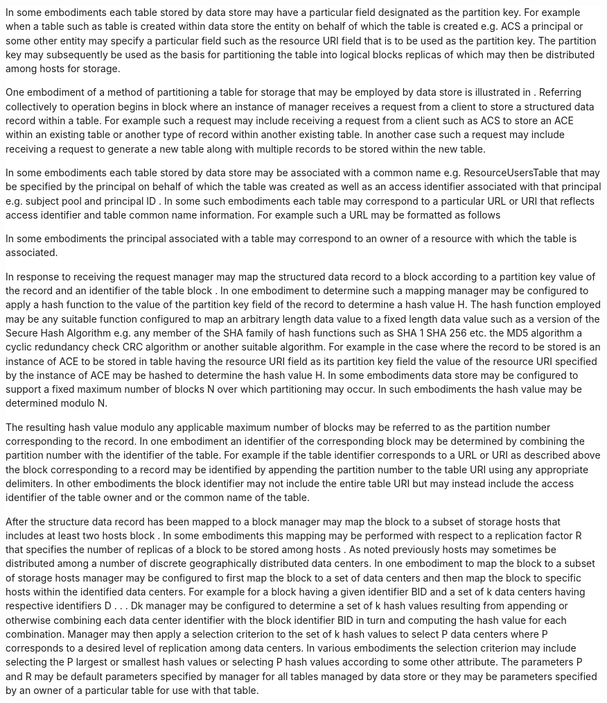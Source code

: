 In some embodiments each table stored by data store may have a particular field designated as the partition key. For example when a table such as table is created within data store the entity on behalf of which the table is created e.g. ACS a principal or some other entity may specify a particular field such as the resource URI field that is to be used as the partition key. The partition key may subsequently be used as the basis for partitioning the table into logical blocks replicas of which may then be distributed among hosts for storage.

One embodiment of a method of partitioning a table for storage that may be employed by data store is illustrated in . Referring collectively to operation begins in block where an instance of manager receives a request from a client to store a structured data record within a table. For example such a request may include receiving a request from a client such as ACS to store an ACE within an existing table or another type of record within another existing table. In another case such a request may include receiving a request to generate a new table along with multiple records to be stored within the new table.

In some embodiments each table stored by data store may be associated with a common name e.g. ResourceUsersTable that may be specified by the principal on behalf of which the table was created as well as an access identifier associated with that principal e.g. subject pool and principal ID . In some such embodiments each table may correspond to a particular URL or URI that reflects access identifier and table common name information. For example such a URL may be formatted as follows 

In some embodiments the principal associated with a table may correspond to an owner of a resource with which the table is associated.

In response to receiving the request manager may map the structured data record to a block according to a partition key value of the record and an identifier of the table block . In one embodiment to determine such a mapping manager may be configured to apply a hash function to the value of the partition key field of the record to determine a hash value H. The hash function employed may be any suitable function configured to map an arbitrary length data value to a fixed length data value such as a version of the Secure Hash Algorithm e.g. any member of the SHA family of hash functions such as SHA 1 SHA 256 etc. the MD5 algorithm a cyclic redundancy check CRC algorithm or another suitable algorithm. For example in the case where the record to be stored is an instance of ACE to be stored in table having the resource URI field as its partition key field the value of the resource URI specified by the instance of ACE may be hashed to determine the hash value H. In some embodiments data store may be configured to support a fixed maximum number of blocks N over which partitioning may occur. In such embodiments the hash value may be determined modulo N.

The resulting hash value modulo any applicable maximum number of blocks may be referred to as the partition number corresponding to the record. In one embodiment an identifier of the corresponding block may be determined by combining the partition number with the identifier of the table. For example if the table identifier corresponds to a URL or URI as described above the block corresponding to a record may be identified by appending the partition number to the table URI using any appropriate delimiters. In other embodiments the block identifier may not include the entire table URI but may instead include the access identifier of the table owner and or the common name of the table.

After the structure data record has been mapped to a block manager may map the block to a subset of storage hosts that includes at least two hosts block . In some embodiments this mapping may be performed with respect to a replication factor R that specifies the number of replicas of a block to be stored among hosts . As noted previously hosts may sometimes be distributed among a number of discrete geographically distributed data centers. In one embodiment to map the block to a subset of storage hosts manager may be configured to first map the block to a set of data centers and then map the block to specific hosts within the identified data centers. For example for a block having a given identifier BID and a set of k data centers having respective identifiers D . . . Dk manager may be configured to determine a set of k hash values resulting from appending or otherwise combining each data center identifier with the block identifier BID in turn and computing the hash value for each combination. Manager may then apply a selection criterion to the set of k hash values to select P data centers where P corresponds to a desired level of replication among data centers. In various embodiments the selection criterion may include selecting the P largest or smallest hash values or selecting P hash values according to some other attribute. The parameters P and R may be default parameters specified by manager for all tables managed by data store or they may be parameters specified by an owner of a particular table for use with that table. 
